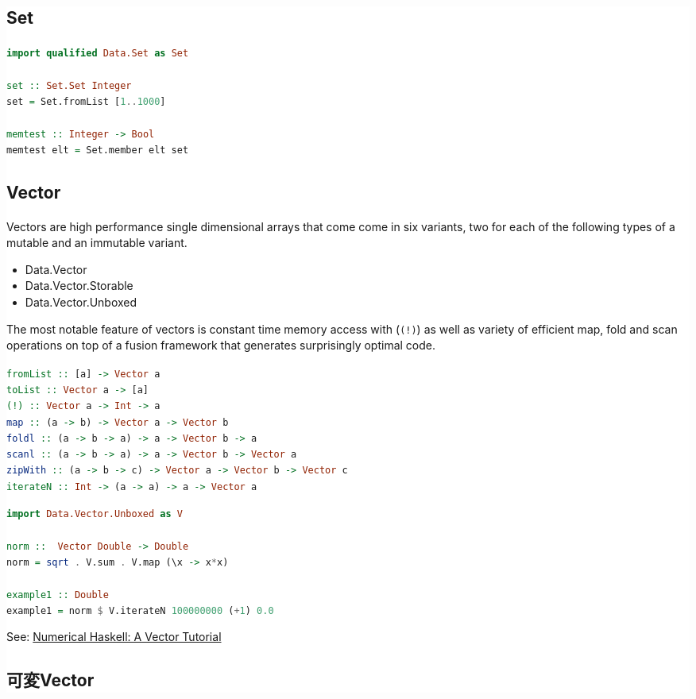 ## Set

```haskell
import qualified Data.Set as Set

set :: Set.Set Integer
set = Set.fromList [1..1000]

memtest :: Integer -> Bool
memtest elt = Set.member elt set
```

## Vector

Vectors are high performance single dimensional arrays that come come in six variants, two for each of the
following types of a mutable and an immutable variant.

* Data.Vector
* Data.Vector.Storable
* Data.Vector.Unboxed

The most notable feature of vectors is constant time memory access with (``(!)``) as well as variety of
efficient map, fold and scan operations on top of a fusion framework that generates surprisingly optimal code.

```haskell
fromList :: [a] -> Vector a
toList :: Vector a -> [a]
(!) :: Vector a -> Int -> a
map :: (a -> b) -> Vector a -> Vector b
foldl :: (a -> b -> a) -> a -> Vector b -> a
scanl :: (a -> b -> a) -> a -> Vector b -> Vector a
zipWith :: (a -> b -> c) -> Vector a -> Vector b -> Vector c
iterateN :: Int -> (a -> a) -> a -> Vector a
```

```haskell
import Data.Vector.Unboxed as V

norm ::  Vector Double -> Double
norm = sqrt . V.sum . V.map (\x -> x*x)

example1 :: Double
example1 = norm $ V.iterateN 100000000 (+1) 0.0
```

See: [Numerical Haskell: A Vector Tutorial](http://www.haskell.org/haskellwiki/Numeric_Haskell:_A_Vector_Tutorial)

## 可変Vector

